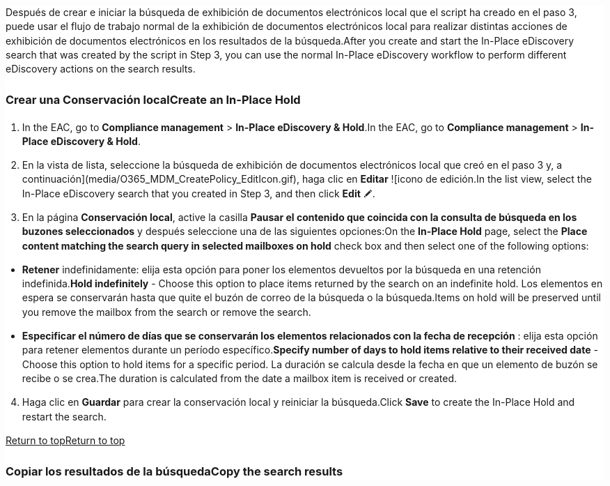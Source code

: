 <span data-ttu-id="1fcb9-204">Después de crear e iniciar la búsqueda de exhibición de documentos electrónicos local que el script ha creado en el paso 3, puede usar el flujo de trabajo normal de la exhibición de documentos electrónicos local para realizar distintas acciones de exhibición de documentos electrónicos en los resultados de la búsqueda.</span><span class="sxs-lookup"><span data-stu-id="1fcb9-204">After you create and start the In-Place eDiscovery search that was created by the script in Step 3, you can use the normal In-Place eDiscovery workflow to perform different eDiscovery actions on the search results.</span></span>
  
### <a name="create-an-in-place-hold"></a><span data-ttu-id="1fcb9-205">Crear una Conservación local</span><span class="sxs-lookup"><span data-stu-id="1fcb9-205">Create an In-Place Hold</span></span>

1. <span data-ttu-id="1fcb9-206">In the EAC, go to **Compliance management** \> **In-Place eDiscovery &amp; Hold**.</span><span class="sxs-lookup"><span data-stu-id="1fcb9-206">In the EAC, go to **Compliance management** \> **In-Place eDiscovery &amp; Hold**.</span></span>
    
2. <span data-ttu-id="1fcb9-207">En la vista de lista, seleccione la búsqueda de exhibición de documentos electrónicos local que creó en el paso 3 y, a continuación](media/O365_MDM_CreatePolicy_EditIcon.gif), haga clic en **Editar** ![icono de edición.</span><span class="sxs-lookup"><span data-stu-id="1fcb9-207">In the list view, select the In-Place eDiscovery search that you created in Step 3, and then click **Edit** ![Edit icon](media/O365_MDM_CreatePolicy_EditIcon.gif).</span></span>
    
3. <span data-ttu-id="1fcb9-208">En la página **Conservación local**, active la casilla **Pausar el contenido que coincida con la consulta de búsqueda en los buzones seleccionados** y después seleccione una de las siguientes opciones:</span><span class="sxs-lookup"><span data-stu-id="1fcb9-208">On the **In-Place Hold** page, select the **Place content matching the search query in selected mailboxes on hold** check box and then select one of the following options:</span></span> 
    
  - <span data-ttu-id="1fcb9-209">**Retener** indefinidamente: elija esta opción para poner los elementos devueltos por la búsqueda en una retención indefinida.</span><span class="sxs-lookup"><span data-stu-id="1fcb9-209">**Hold indefinitely** - Choose this option to place items returned by the search on an indefinite hold.</span></span> <span data-ttu-id="1fcb9-210">Los elementos en espera se conservarán hasta que quite el buzón de correo de la búsqueda o la búsqueda.</span><span class="sxs-lookup"><span data-stu-id="1fcb9-210">Items on hold will be preserved until you remove the mailbox from the search or remove the search.</span></span> 
    
  - <span data-ttu-id="1fcb9-211">**Especificar el número de días que se conservarán los elementos relacionados con la fecha de recepción** : elija esta opción para retener elementos durante un período específico.</span><span class="sxs-lookup"><span data-stu-id="1fcb9-211">**Specify number of days to hold items relative to their received date** - Choose this option to hold items for a specific period.</span></span> <span data-ttu-id="1fcb9-212">La duración se calcula desde la fecha en que un elemento de buzón se recibe o se crea.</span><span class="sxs-lookup"><span data-stu-id="1fcb9-212">The duration is calculated from the date a mailbox item is received or created.</span></span> 
    
4. <span data-ttu-id="1fcb9-213">Haga clic en **Guardar** para crear la conservación local y reiniciar la búsqueda.</span><span class="sxs-lookup"><span data-stu-id="1fcb9-213">Click **Save** to create the In-Place Hold and restart the search.</span></span> 
    
[<span data-ttu-id="1fcb9-214">Return to top</span><span class="sxs-lookup"><span data-stu-id="1fcb9-214">Return to top</span></span>](use-content-search-in-ediscovery.md#top)
  
### <a name="copy-the-search-results"></a><span data-ttu-id="1fcb9-215">Copiar los resultados de la búsqueda</span><span class="sxs-lookup"><span data-stu-id="1fcb9-215">Copy the search results</span></span>
